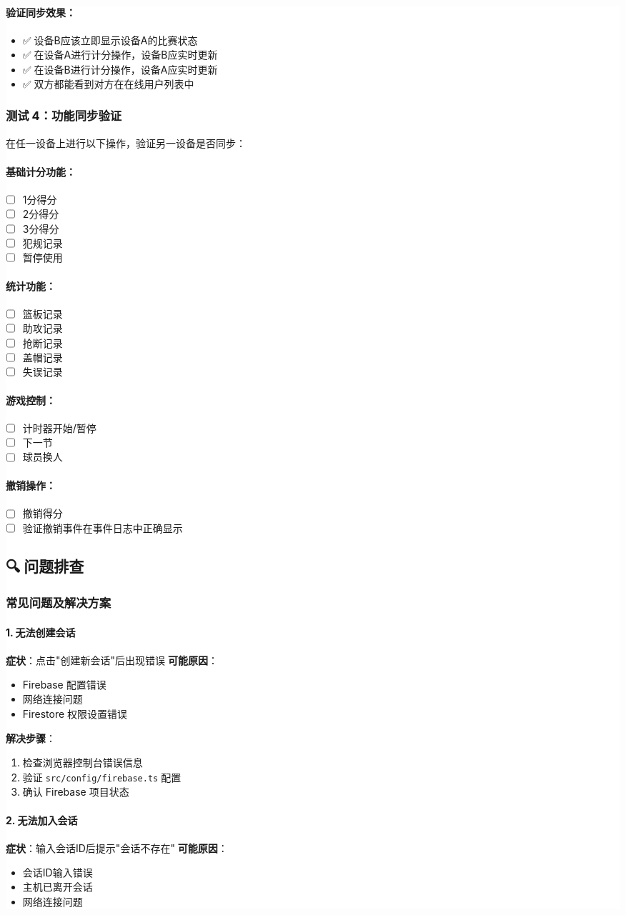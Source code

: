 #### 验证同步效果：
- ✅ 设备B应该立即显示设备A的比赛状态
- ✅ 在设备A进行计分操作，设备B应实时更新
- ✅ 在设备B进行计分操作，设备A应实时更新
- ✅ 双方都能看到对方在在线用户列表中

### 测试 4：功能同步验证

在任一设备上进行以下操作，验证另一设备是否同步：

#### 基础计分功能：
- [ ] 1分得分
- [ ] 2分得分  
- [ ] 3分得分
- [ ] 犯规记录
- [ ] 暂停使用

#### 统计功能：
- [ ] 篮板记录
- [ ] 助攻记录
- [ ] 抢断记录
- [ ] 盖帽记录
- [ ] 失误记录

#### 游戏控制：
- [ ] 计时器开始/暂停
- [ ] 下一节
- [ ] 球员换人

#### 撤销操作：
- [ ] 撤销得分
- [ ] 验证撤销事件在事件日志中正确显示

## 🔍 问题排查

### 常见问题及解决方案

#### 1. 无法创建会话
**症状**：点击"创建新会话"后出现错误
**可能原因**：
- Firebase 配置错误
- 网络连接问题
- Firestore 权限设置错误

**解决步骤**：
1. 检查浏览器控制台错误信息
2. 验证 `src/config/firebase.ts` 配置
3. 确认 Firebase 项目状态

#### 2. 无法加入会话
**症状**：输入会话ID后提示"会话不存在"
**可能原因**：
- 会话ID输入错误
- 主机已离开会话
- 网络连接问题
